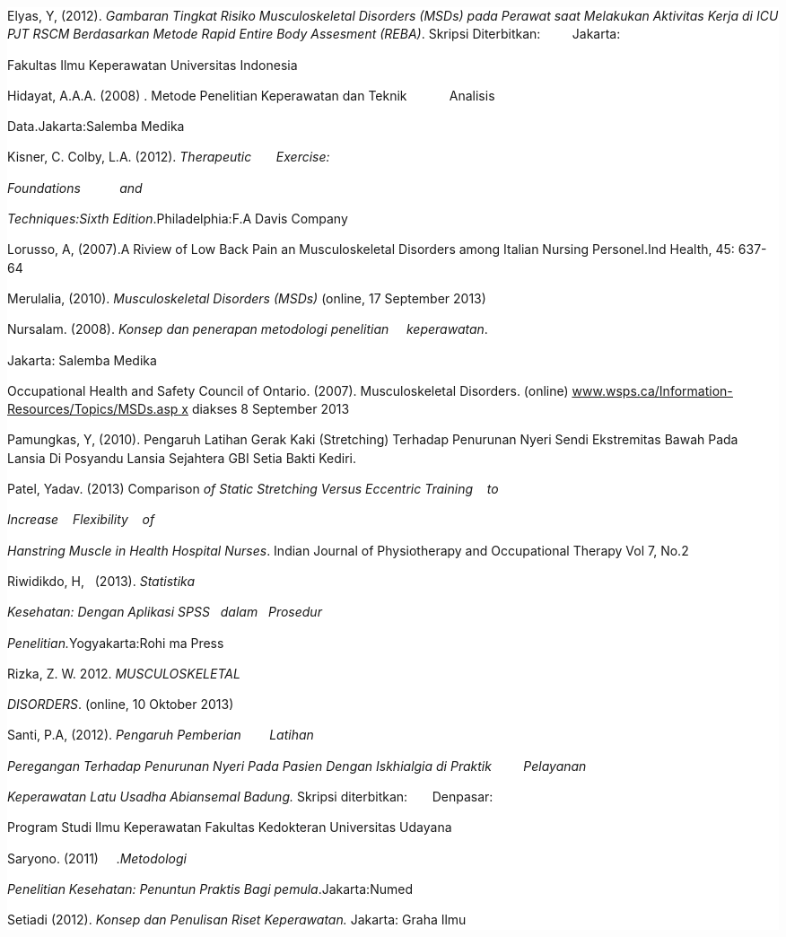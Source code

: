 <p><span class="font1">Elyas, Y, (2012). </span><span class="font1" style="font-style:italic;">Gambaran Tingkat Risiko Musculoskeletal Disorders (MSDs) pada Perawat saat Melakukan Aktivitas Kerja di ICU PJT RSCM Berdasarkan Metode Rapid Entire Body Assesment (REBA)</span><span class="font1">. Skripsi Diterbitkan: &nbsp;&nbsp;&nbsp;&nbsp;&nbsp;&nbsp;&nbsp;&nbsp;Jakarta:</span></p>
<p><span class="font1">Fakultas Ilmu Keperawatan Universitas Indonesia</span></p>
<p><span class="font1">Hidayat, A.A.A. (2008) . Metode Penelitian Keperawatan dan Teknik &nbsp;&nbsp;&nbsp;&nbsp;&nbsp;&nbsp;&nbsp;&nbsp;&nbsp;&nbsp;&nbsp;Analisis</span></p>
<p><span class="font1">Data.Jakarta:Salemba Medika</span></p>
<p><span class="font1">Kisner, C. Colby, L.A. (2012). </span><span class="font1" style="font-style:italic;">Therapeutic &nbsp;&nbsp;&nbsp;&nbsp;&nbsp;&nbsp;Exercise:</span></p>
<p><span class="font1" style="font-style:italic;">Foundations &nbsp;&nbsp;&nbsp;&nbsp;&nbsp;&nbsp;&nbsp;&nbsp;&nbsp;&nbsp;and</span></p>
<p><span class="font1" style="font-style:italic;">Techniques:Sixth Edition</span><span class="font1">.Philadelphia:F.A Davis Company</span></p>
<p><span class="font1">Lorusso, A, (2007).A Riview of Low Back Pain an Musculoskeletal Disorders among Italian Nursing Personel.Ind Health, 45: 637-64</span></p>
<p><span class="font1">Merulalia, (2010). </span><span class="font1" style="font-style:italic;">Musculoskeletal Disorders (MSDs)</span><span class="font1"> (online, 17 September 2013)</span></p>
<p><span class="font1">Nursalam. (2008). </span><span class="font1" style="font-style:italic;">Konsep dan penerapan metodologi penelitian &nbsp;&nbsp;&nbsp;&nbsp;keperawatan</span><span class="font1">.</span></p>
<p><span class="font1">Jakarta: Salemba Medika</span></p>
<p><span class="font1">Occupational Health and Safety Council of Ontario. (2007). Musculoskeletal Disorders. (online) </span><a href="http://www.wsps.ca/Information-Resources/Topics/MSDs.aspx"><span class="font1" style="text-decoration:underline;">www.wsps.ca/Information-</span></a><span class="font1" style="text-decoration:underline;"></span><a href="http://www.wsps.ca/Information-Resources/Topics/MSDs.aspx"><span class="font1" style="text-decoration:underline;">Resources/Topics/MSDs.asp</span></a><span class="font1" style="text-decoration:underline;"> </span><a href="http://www.wsps.ca/Information-Resources/Topics/MSDs.aspx"><span class="font1" style="text-decoration:underline;">x</span></a><span class="font1"> diakses 8 September 2013</span></p>
<p><span class="font1">Pamungkas, Y, (2010). Pengaruh Latihan Gerak Kaki (Stretching) Terhadap Penurunan Nyeri Sendi Ekstremitas Bawah Pada Lansia Di Posyandu Lansia Sejahtera GBI Setia Bakti Kediri.</span></p>
<p><span class="font1">Patel, Yadav. (2013) Comparison </span><span class="font1" style="font-style:italic;">of Static Stretching Versus Eccentric Training &nbsp;&nbsp;&nbsp;to</span></p>
<p><span class="font1" style="font-style:italic;">Increase &nbsp;&nbsp;&nbsp;Flexibility &nbsp;&nbsp;&nbsp;of</span></p>
<p><span class="font1" style="font-style:italic;">Hanstring Muscle in Health Hospital Nurses</span><span class="font1">. Indian Journal of Physiotherapy and Occupational Therapy Vol 7, No.2</span></p>
<p><span class="font1">Riwidikdo, H, &nbsp;&nbsp;(2013). </span><span class="font1" style="font-style:italic;">Statistika</span></p>
<p><span class="font1" style="font-style:italic;">Kesehatan: Dengan Aplikasi SPSS &nbsp;&nbsp;dalam &nbsp;&nbsp;Prosedur</span></p>
<p><span class="font1" style="font-style:italic;">Penelitian.</span><span class="font1">Yogyakarta:Rohi ma Press</span></p>
<p><span class="font1">Rizka, Z. W. 2012. </span><span class="font1" style="font-style:italic;">MUSCULOSKELETAL</span></p>
<p><span class="font1" style="font-style:italic;">DISORDERS</span><span class="font1">. (online, 10 Oktober 2013)</span></p>
<p><span class="font1">Santi, P.A, (2012). </span><span class="font1" style="font-style:italic;">Pengaruh Pemberian &nbsp;&nbsp;&nbsp;&nbsp;&nbsp;&nbsp;&nbsp;Latihan</span></p>
<p><span class="font1" style="font-style:italic;">Peregangan Terhadap Penurunan Nyeri Pada Pasien Dengan Iskhialgia di Praktik &nbsp;&nbsp;&nbsp;&nbsp;&nbsp;&nbsp;&nbsp;&nbsp;Pelayanan</span></p>
<p><span class="font1" style="font-style:italic;">Keperawatan Latu Usadha Abiansemal Badung.</span><span class="font1"> Skripsi diterbitkan: &nbsp;&nbsp;&nbsp;&nbsp;&nbsp;&nbsp;Denpasar:</span></p>
<p><span class="font1">Program Studi Ilmu Keperawatan Fakultas Kedokteran Universitas Udayana</span></p>
<p><span class="font1">Saryono. (2011) &nbsp;&nbsp;&nbsp;&nbsp;.</span><span class="font1" style="font-style:italic;">Metodologi</span></p>
<p><span class="font1" style="font-style:italic;">Penelitian Kesehatan: Penuntun Praktis Bagi pemula</span><span class="font1">.Jakarta:Numed</span></p>
<p><span class="font1">Setiadi (2012). </span><span class="font1" style="font-style:italic;">Konsep dan Penulisan Riset Keperawatan.</span><span class="font1"> Jakarta: Graha Ilmu</span></p>